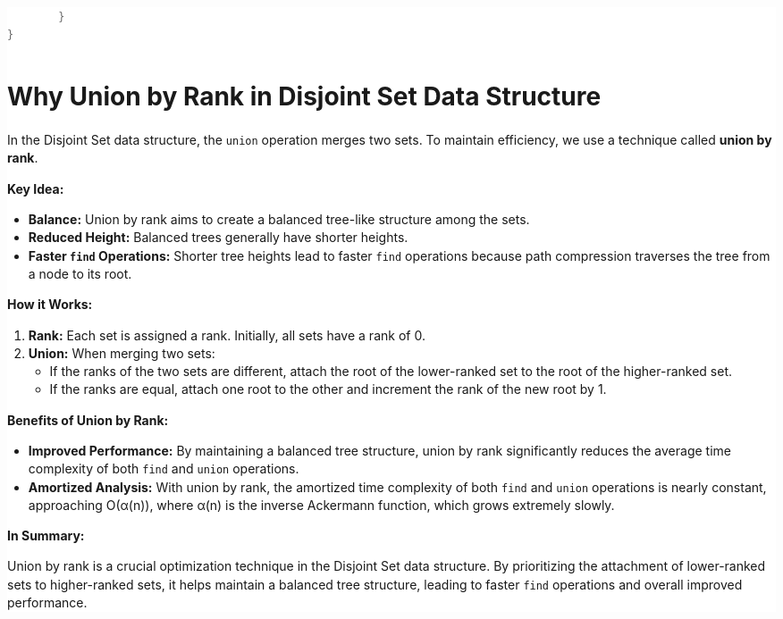 ```cpp
        }
}

```


# Why Union by Rank in Disjoint Set Data Structure

In the Disjoint Set data structure, the `union` operation merges two sets. To maintain efficiency, we use a technique called **union by rank**. 

**Key Idea:**

* **Balance:** Union by rank aims to create a balanced tree-like structure among the sets. 
* **Reduced Height:** Balanced trees generally have shorter heights.
* **Faster `find` Operations:** Shorter tree heights lead to faster `find` operations because path compression traverses the tree from a node to its root.

**How it Works:**

1. **Rank:** Each set is assigned a rank. Initially, all sets have a rank of 0.
2. **Union:** When merging two sets:
   * If the ranks of the two sets are different, attach the root of the lower-ranked set to the root of the higher-ranked set. 
   * If the ranks are equal, attach one root to the other and increment the rank of the new root by 1.

**Benefits of Union by Rank:**

* **Improved Performance:** By maintaining a balanced tree structure, union by rank significantly reduces the average time complexity of both `find` and `union` operations.
* **Amortized Analysis:** With union by rank, the amortized time complexity of both `find` and `union` operations is nearly constant, approaching O(α(n)), where α(n) is the inverse Ackermann function, which grows extremely slowly.

**In Summary:**

Union by rank is a crucial optimization technique in the Disjoint Set data structure. By prioritizing the attachment of lower-ranked sets to higher-ranked sets, it helps maintain a balanced tree structure, leading to faster `find` operations and overall improved performance.







